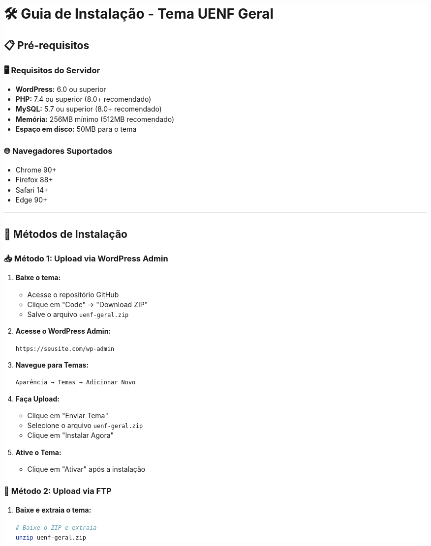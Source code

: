# 🛠️ Guia de Instalação - Tema UENF Geral

## 📋 Pré-requisitos

### 🖥️ **Requisitos do Servidor**
- **WordPress:** 6.0 ou superior
- **PHP:** 7.4 ou superior (8.0+ recomendado)
- **MySQL:** 5.7 ou superior (8.0+ recomendado)
- **Memória:** 256MB mínimo (512MB recomendado)
- **Espaço em disco:** 50MB para o tema

### 🌐 **Navegadores Suportados**
- Chrome 90+
- Firefox 88+
- Safari 14+
- Edge 90+

---

## 🚀 Métodos de Instalação

### 📥 **Método 1: Upload via WordPress Admin**

1. **Baixe o tema:**
   - Acesse o repositório GitHub
   - Clique em "Code" → "Download ZIP"
   - Salve o arquivo `uenf-geral.zip`

2. **Acesse o WordPress Admin:**
   ```
   https://seusite.com/wp-admin
   ```

3. **Navegue para Temas:**
   ```
   Aparência → Temas → Adicionar Novo
   ```

4. **Faça Upload:**
   - Clique em "Enviar Tema"
   - Selecione o arquivo `uenf-geral.zip`
   - Clique em "Instalar Agora"

5. **Ative o Tema:**
   - Clique em "Ativar" após a instalação

### 📁 **Método 2: Upload via FTP**

1. **Baixe e extraia o tema:**
   ```bash
   # Baixe o ZIP e extraia
   unzip uenf-geral.zip
   ```
